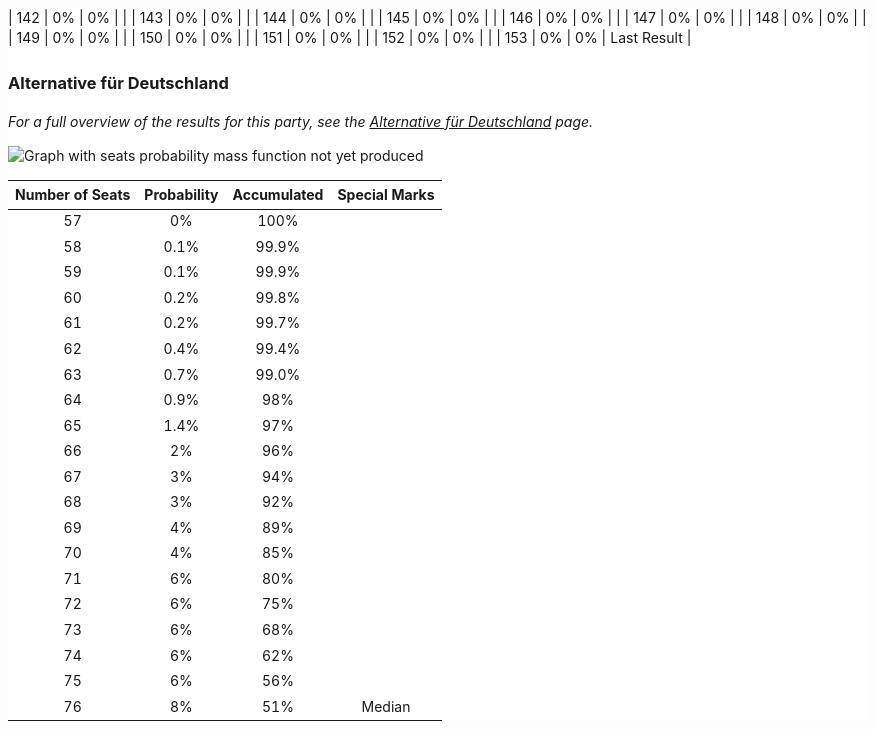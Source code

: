 | 142 | 0% | 0% |  |
| 143 | 0% | 0% |  |
| 144 | 0% | 0% |  |
| 145 | 0% | 0% |  |
| 146 | 0% | 0% |  |
| 147 | 0% | 0% |  |
| 148 | 0% | 0% |  |
| 149 | 0% | 0% |  |
| 150 | 0% | 0% |  |
| 151 | 0% | 0% |  |
| 152 | 0% | 0% |  |
| 153 | 0% | 0% | Last Result |

### Alternative für Deutschland

*For a full overview of the results for this party, see the [Alternative für Deutschland](party-alternativefürdeutschland.html) page.*

![Graph with seats probability mass function not yet produced](2020-12-02-Kantar-seats-pmf-alternativefürdeutschland.png "Seats Probability Mass Function")

| Number of Seats | Probability | Accumulated | Special Marks |
|:---------------:|:-----------:|:-----------:|:-------------:|
| 57 | 0% | 100% |  |
| 58 | 0.1% | 99.9% |  |
| 59 | 0.1% | 99.9% |  |
| 60 | 0.2% | 99.8% |  |
| 61 | 0.2% | 99.7% |  |
| 62 | 0.4% | 99.4% |  |
| 63 | 0.7% | 99.0% |  |
| 64 | 0.9% | 98% |  |
| 65 | 1.4% | 97% |  |
| 66 | 2% | 96% |  |
| 67 | 3% | 94% |  |
| 68 | 3% | 92% |  |
| 69 | 4% | 89% |  |
| 70 | 4% | 85% |  |
| 71 | 6% | 80% |  |
| 72 | 6% | 75% |  |
| 73 | 6% | 68% |  |
| 74 | 6% | 62% |  |
| 75 | 6% | 56% |  |
| 76 | 8% | 51% | Median |